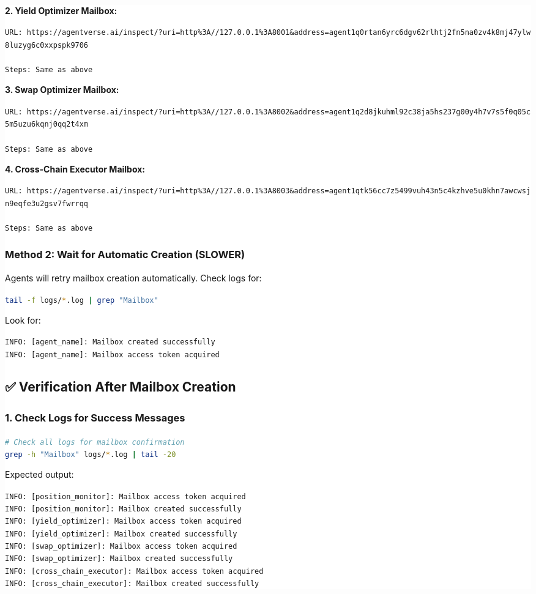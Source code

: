 **2. Yield Optimizer Mailbox:**
```
URL: https://agentverse.ai/inspect/?uri=http%3A//127.0.0.1%3A8001&address=agent1q0rtan6yrc6dgv62rlhtj2fn5na0zv4k8mj47ylw8luzyg6c0xxpspk9706

Steps: Same as above
```

**3. Swap Optimizer Mailbox:**
```
URL: https://agentverse.ai/inspect/?uri=http%3A//127.0.0.1%3A8002&address=agent1q2d8jkuhml92c38ja5hs237g00y4h7v7s5f0q05c5m5uzu6kqnj0qq2t4xm

Steps: Same as above
```

**4. Cross-Chain Executor Mailbox:**
```
URL: https://agentverse.ai/inspect/?uri=http%3A//127.0.0.1%3A8003&address=agent1qtk56cc7z5499vuh43n5c4kzhve5u0khn7awcwsjn9eqfe3u2gsv7fwrrqq

Steps: Same as above
```

### Method 2: Wait for Automatic Creation (SLOWER)

Agents will retry mailbox creation automatically. Check logs for:

```bash
tail -f logs/*.log | grep "Mailbox"
```

Look for:
```
INFO: [agent_name]: Mailbox created successfully
INFO: [agent_name]: Mailbox access token acquired
```

## ✅ Verification After Mailbox Creation

### 1. Check Logs for Success Messages

```bash
# Check all logs for mailbox confirmation
grep -h "Mailbox" logs/*.log | tail -20
```

Expected output:
```
INFO: [position_monitor]: Mailbox access token acquired
INFO: [position_monitor]: Mailbox created successfully
INFO: [yield_optimizer]: Mailbox access token acquired
INFO: [yield_optimizer]: Mailbox created successfully
INFO: [swap_optimizer]: Mailbox access token acquired
INFO: [swap_optimizer]: Mailbox created successfully
INFO: [cross_chain_executor]: Mailbox access token acquired
INFO: [cross_chain_executor]: Mailbox created successfully
```
